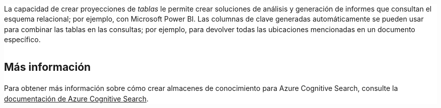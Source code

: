 La capacidad de crear proyecciones de *tablas* le permite crear soluciones de análisis y generación de informes que consultan el esquema relacional; por ejemplo, con Microsoft Power BI. Las columnas de clave generadas automáticamente se pueden usar para combinar las tablas en las consultas; por ejemplo, para devolver todas las ubicaciones mencionadas en un documento específico.

## <a name="more-information"></a>Más información

Para obtener más información sobre cómo crear almacenes de conocimiento para Azure Cognitive Search, consulte la [documentación de Azure Cognitive Search](https://docs.microsoft.com/azure/search/knowledge-store-concept-intro).
